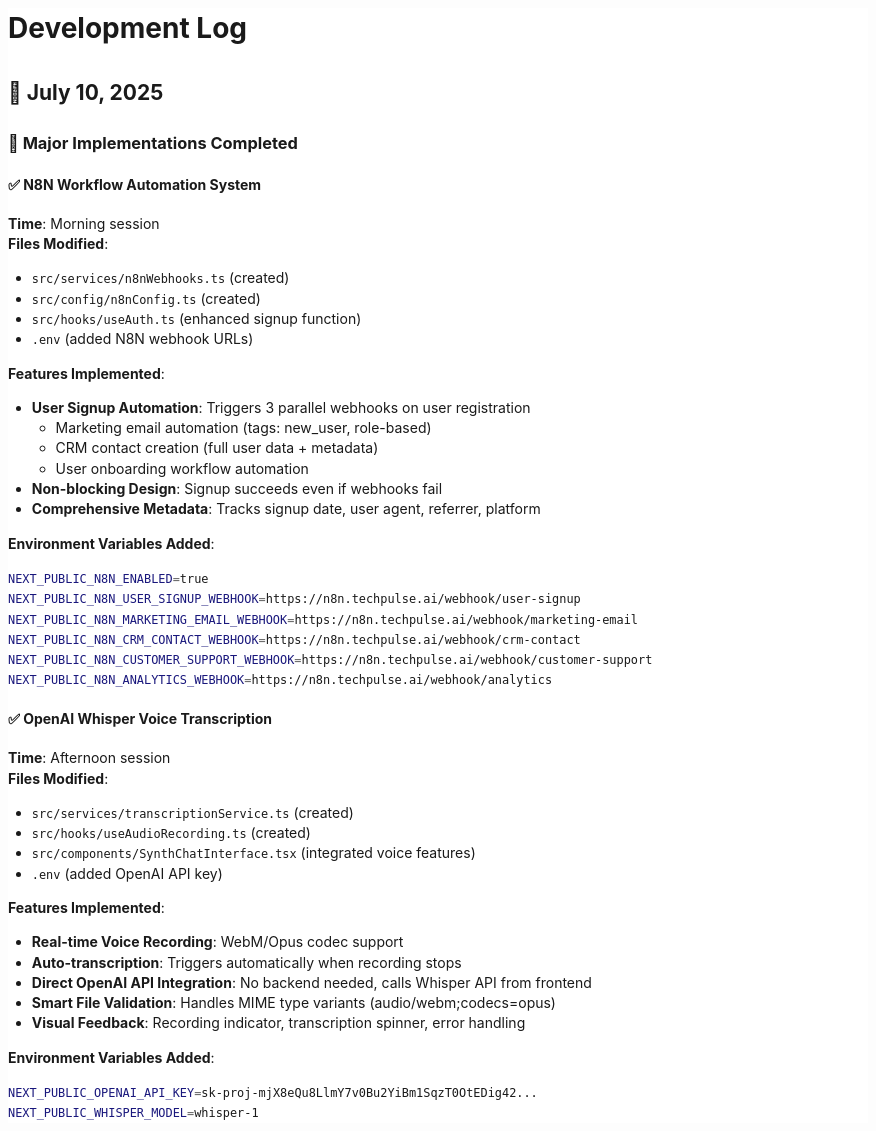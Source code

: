 # Development Log

## 📅 July 10, 2025

### 🎯 **Major Implementations Completed**

#### ✅ **N8N Workflow Automation System**
**Time**: Morning session  
**Files Modified**:
- `src/services/n8nWebhooks.ts` (created)
- `src/config/n8nConfig.ts` (created)  
- `src/hooks/useAuth.ts` (enhanced signup function)
- `.env` (added N8N webhook URLs)

**Features Implemented**:
- **User Signup Automation**: Triggers 3 parallel webhooks on user registration
  - Marketing email automation (tags: new_user, role-based)
  - CRM contact creation (full user data + metadata)
  - User onboarding workflow automation
- **Non-blocking Design**: Signup succeeds even if webhooks fail
- **Comprehensive Metadata**: Tracks signup date, user agent, referrer, platform

**Environment Variables Added**:
```bash
NEXT_PUBLIC_N8N_ENABLED=true
NEXT_PUBLIC_N8N_USER_SIGNUP_WEBHOOK=https://n8n.techpulse.ai/webhook/user-signup
NEXT_PUBLIC_N8N_MARKETING_EMAIL_WEBHOOK=https://n8n.techpulse.ai/webhook/marketing-email
NEXT_PUBLIC_N8N_CRM_CONTACT_WEBHOOK=https://n8n.techpulse.ai/webhook/crm-contact
NEXT_PUBLIC_N8N_CUSTOMER_SUPPORT_WEBHOOK=https://n8n.techpulse.ai/webhook/customer-support
NEXT_PUBLIC_N8N_ANALYTICS_WEBHOOK=https://n8n.techpulse.ai/webhook/analytics
```

#### ✅ **OpenAI Whisper Voice Transcription**
**Time**: Afternoon session  
**Files Modified**:
- `src/services/transcriptionService.ts` (created)
- `src/hooks/useAudioRecording.ts` (created)
- `src/components/SynthChatInterface.tsx` (integrated voice features)
- `.env` (added OpenAI API key)

**Features Implemented**:
- **Real-time Voice Recording**: WebM/Opus codec support
- **Auto-transcription**: Triggers automatically when recording stops
- **Direct OpenAI API Integration**: No backend needed, calls Whisper API from frontend
- **Smart File Validation**: Handles MIME type variants (audio/webm;codecs=opus)
- **Visual Feedback**: Recording indicator, transcription spinner, error handling

**Environment Variables Added**:
```bash
NEXT_PUBLIC_OPENAI_API_KEY=sk-proj-mjX8eQu8LlmY7v0Bu2YiBm1SqzT0OtEDig42...
NEXT_PUBLIC_WHISPER_MODEL=whisper-1
```
